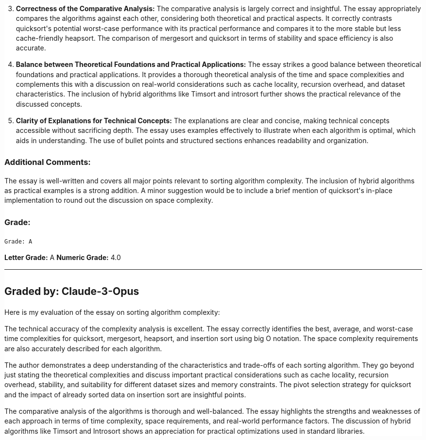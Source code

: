 3) **Correctness of the Comparative Analysis:**
The comparative analysis is largely correct and insightful. The essay appropriately compares the algorithms against each other, considering both theoretical and practical aspects. It correctly contrasts quicksort's potential worst-case performance with its practical performance and compares it to the more stable but less cache-friendly heapsort. The comparison of mergesort and quicksort in terms of stability and space efficiency is also accurate.

4) **Balance between Theoretical Foundations and Practical Applications:**
The essay strikes a good balance between theoretical foundations and practical applications. It provides a thorough theoretical analysis of the time and space complexities and complements this with a discussion on real-world considerations such as cache locality, recursion overhead, and dataset characteristics. The inclusion of hybrid algorithms like Timsort and introsort further shows the practical relevance of the discussed concepts.

5) **Clarity of Explanations for Technical Concepts:**
The explanations are clear and concise, making technical concepts accessible without sacrificing depth. The essay uses examples effectively to illustrate when each algorithm is optimal, which aids in understanding. The use of bullet points and structured sections enhances readability and organization.

### Additional Comments:
The essay is well-written and covers all major points relevant to sorting algorithm complexity. The inclusion of hybrid algorithms as practical examples is a strong addition. A minor suggestion would be to include a brief mention of quicksort's in-place implementation to round out the discussion on space complexity.

### Grade:
```
Grade: A
```

**Letter Grade:** A
**Numeric Grade:** 4.0

---

## Graded by: Claude-3-Opus

Here is my evaluation of the essay on sorting algorithm complexity:

The technical accuracy of the complexity analysis is excellent. The essay correctly identifies the best, average, and worst-case time complexities for quicksort, mergesort, heapsort, and insertion sort using big O notation. The space complexity requirements are also accurately described for each algorithm.

The author demonstrates a deep understanding of the characteristics and trade-offs of each sorting algorithm. They go beyond just stating the theoretical complexities and discuss important practical considerations such as cache locality, recursion overhead, stability, and suitability for different dataset sizes and memory constraints. The pivot selection strategy for quicksort and the impact of already sorted data on insertion sort are insightful points.

The comparative analysis of the algorithms is thorough and well-balanced. The essay highlights the strengths and weaknesses of each approach in terms of time complexity, space requirements, and real-world performance factors. The discussion of hybrid algorithms like Timsort and Introsort shows an appreciation for practical optimizations used in standard libraries.

